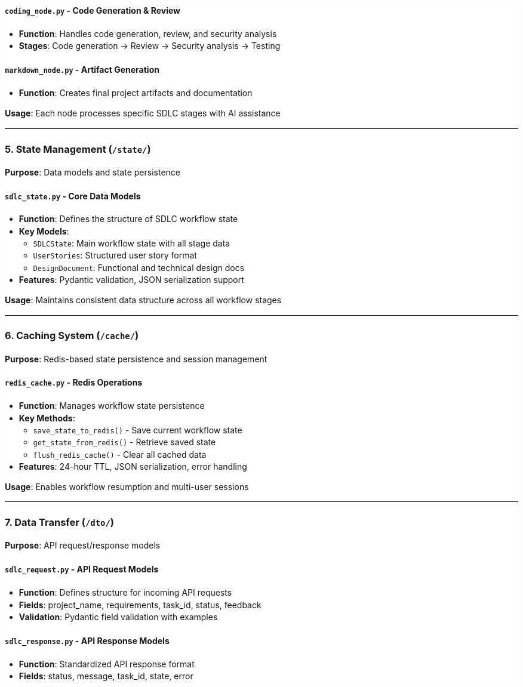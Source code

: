 #### **`coding_node.py`** - Code Generation & Review
- **Function**: Handles code generation, review, and security analysis
- **Stages**: Code generation → Review → Security analysis → Testing

#### **`markdown_node.py`** - Artifact Generation
- **Function**: Creates final project artifacts and documentation

**Usage**: Each node processes specific SDLC stages with AI assistance

---

### **5. State Management (`/state/`)**
**Purpose**: Data models and state persistence

#### **`sdlc_state.py`** - Core Data Models
- **Function**: Defines the structure of SDLC workflow state
- **Key Models**:
  - `SDLCState`: Main workflow state with all stage data
  - `UserStories`: Structured user story format
  - `DesignDocument`: Functional and technical design docs
- **Features**: Pydantic validation, JSON serialization support

**Usage**: Maintains consistent data structure across all workflow stages

---

### **6. Caching System (`/cache/`)**
**Purpose**: Redis-based state persistence and session management

#### **`redis_cache.py`** - Redis Operations
- **Function**: Manages workflow state persistence
- **Key Methods**:
  - `save_state_to_redis()` - Save current workflow state
  - `get_state_from_redis()` - Retrieve saved state
  - `flush_redis_cache()` - Clear all cached data
- **Features**: 24-hour TTL, JSON serialization, error handling

**Usage**: Enables workflow resumption and multi-user sessions

---

### **7. Data Transfer (`/dto/`)**
**Purpose**: API request/response models

#### **`sdlc_request.py`** - API Request Models
- **Function**: Defines structure for incoming API requests
- **Fields**: project_name, requirements, task_id, status, feedback
- **Validation**: Pydantic field validation with examples

#### **`sdlc_response.py`** - API Response Models
- **Function**: Standardized API response format
- **Fields**: status, message, task_id, state, error
